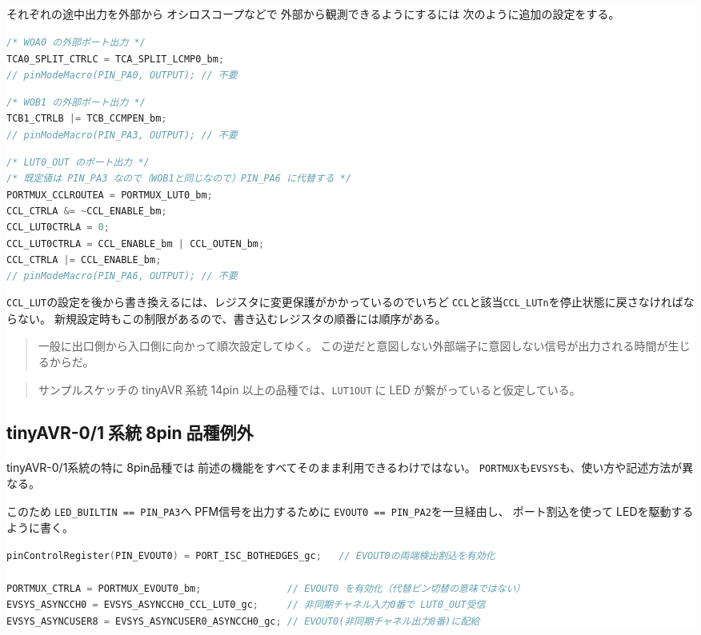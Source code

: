 それぞれの途中出力を外部から
オシロスコープなどで
外部から観測できるようにするには
次のように追加の設定をする。

```c
/* WOA0 の外部ポート出力 */
TCA0_SPLIT_CTRLC = TCA_SPLIT_LCMP0_bm;
// pinModeMacro(PIN_PA0, OUTPUT); // 不要
```

```c
/* WOB1 の外部ポート出力 */
TCB1_CTRLB |= TCB_CCMPEN_bm;
// pinModeMacro(PIN_PA3, OUTPUT); // 不要
```

```c
/* LUT0_OUT のポート出力 */
/* 既定値は PIN_PA3 なので（WOB1と同じなので）PIN_PA6 に代替する */
PORTMUX_CCLROUTEA = PORTMUX_LUT0_bm;
CCL_CTRLA &= ~CCL_ENABLE_bm;
CCL_LUT0CTRLA = 0;
CCL_LUT0CTRLA = CCL_ENABLE_bm | CCL_OUTEN_bm;
CCL_CTRLA |= CCL_ENABLE_bm;
// pinModeMacro(PIN_PA6, OUTPUT); // 不要
```

`CCL_LUT`の設定を後から書き換えるには、レジスタに変更保護がかかっているのでいちど
`CCL`と該当`CCL_LUTn`を停止状態に戻さなければならない。
新規設定時もこの制限があるので、書き込むレジスタの順番には順序がある。

> 一般に出口側から入口側に向かって順次設定してゆく。
この逆だと意図しない外部端子に意図しない信号が出力される時間が生じるからだ。

> サンプルスケッチの tinyAVR 系統 14pin 以上の品種では、`LUT1OUT` に LED が繋がっていると仮定している。

## tinyAVR-0/1 系統 8pin 品種例外

tinyAVR-0/1系統の特に 8pin品種では
前述の機能をすべてそのまま利用できるわけではない。
`PORTMUX`も`EVSYS`も、使い方や記述方法が異なる。

このため
`LED_BUILTIN == PIN_PA3`へ
PFM信号を出力するために
`EVOUT0 == PIN_PA2`を一旦経由し、
ポート割込を使って LEDを駆動するように書く。

```c
pinControlRegister(PIN_EVOUT0) = PORT_ISC_BOTHEDGES_gc;   // EVOUT0の両端検出割込を有効化

PORTMUX_CTRLA = PORTMUX_EVOUT0_bm;               // EVOUT0 を有効化（代替ピン切替の意味ではない）
EVSYS_ASYNCCH0 = EVSYS_ASYNCCH0_CCL_LUT0_gc;     // 非同期チャネル入力0番で LUT0_OUT受信
EVSYS_ASYNCUSER8 = EVSYS_ASYNCUSER0_ASYNCCH0_gc; // EVOUT0(非同期チャネル出力8番)に配給
```
